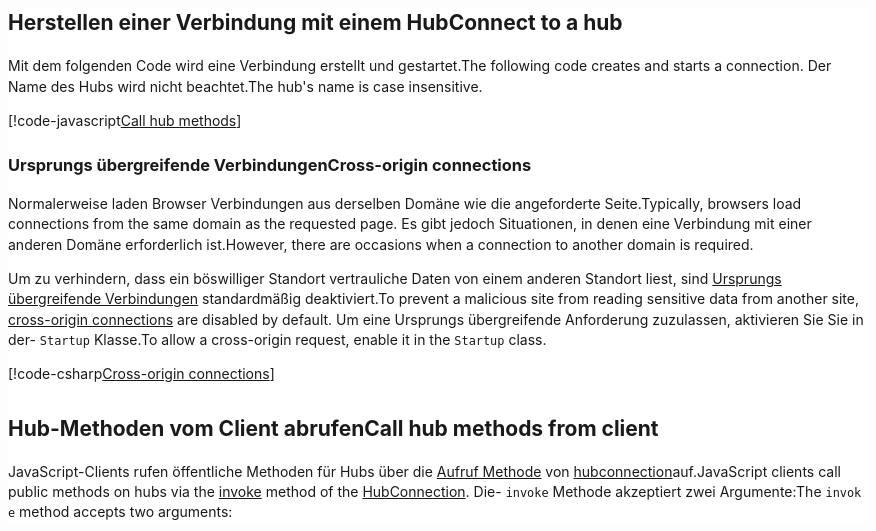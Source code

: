 ## <a name="connect-to-a-hub"></a><span data-ttu-id="4d0a2-251">Herstellen einer Verbindung mit einem Hub</span><span class="sxs-lookup"><span data-stu-id="4d0a2-251">Connect to a hub</span></span>

<span data-ttu-id="4d0a2-252">Mit dem folgenden Code wird eine Verbindung erstellt und gestartet.</span><span class="sxs-lookup"><span data-stu-id="4d0a2-252">The following code creates and starts a connection.</span></span> <span data-ttu-id="4d0a2-253">Der Name des Hubs wird nicht beachtet.</span><span class="sxs-lookup"><span data-stu-id="4d0a2-253">The hub's name is case insensitive.</span></span>

[!code-javascript[Call hub methods](javascript-client/samples/2.x/:::no-loc(SignalR):::Chat/wwwroot/js/chat.js?range=9-13,28-51)]

### <a name="cross-origin-connections"></a><span data-ttu-id="4d0a2-254">Ursprungs übergreifende Verbindungen</span><span class="sxs-lookup"><span data-stu-id="4d0a2-254">Cross-origin connections</span></span>

<span data-ttu-id="4d0a2-255">Normalerweise laden Browser Verbindungen aus derselben Domäne wie die angeforderte Seite.</span><span class="sxs-lookup"><span data-stu-id="4d0a2-255">Typically, browsers load connections from the same domain as the requested page.</span></span> <span data-ttu-id="4d0a2-256">Es gibt jedoch Situationen, in denen eine Verbindung mit einer anderen Domäne erforderlich ist.</span><span class="sxs-lookup"><span data-stu-id="4d0a2-256">However, there are occasions when a connection to another domain is required.</span></span>

<span data-ttu-id="4d0a2-257">Um zu verhindern, dass ein böswilliger Standort vertrauliche Daten von einem anderen Standort liest, sind [Ursprungs übergreifende Verbindungen](xref:security/cors) standardmäßig deaktiviert.</span><span class="sxs-lookup"><span data-stu-id="4d0a2-257">To prevent a malicious site from reading sensitive data from another site, [cross-origin connections](xref:security/cors) are disabled by default.</span></span> <span data-ttu-id="4d0a2-258">Um eine Ursprungs übergreifende Anforderung zuzulassen, aktivieren Sie Sie in der- `Startup` Klasse.</span><span class="sxs-lookup"><span data-stu-id="4d0a2-258">To allow a cross-origin request, enable it in the `Startup` class.</span></span>

[!code-csharp[Cross-origin connections](javascript-client/samples/2.x/:::no-loc(SignalR):::Chat/Startup.cs?highlight=29-35,56)]

## <a name="call-hub-methods-from-client"></a><span data-ttu-id="4d0a2-259">Hub-Methoden vom Client abrufen</span><span class="sxs-lookup"><span data-stu-id="4d0a2-259">Call hub methods from client</span></span>

<span data-ttu-id="4d0a2-260">JavaScript-Clients rufen öffentliche Methoden für Hubs über die [Aufruf Methode](/javascript/api/%40aspnet/signalr/hubconnection#invoke) von [hubconnection](/javascript/api/%40aspnet/signalr/hubconnection)auf.</span><span class="sxs-lookup"><span data-stu-id="4d0a2-260">JavaScript clients call public methods on hubs via the [invoke](/javascript/api/%40aspnet/signalr/hubconnection#invoke) method of the [HubConnection](/javascript/api/%40aspnet/signalr/hubconnection).</span></span> <span data-ttu-id="4d0a2-261">Die- `invoke` Methode akzeptiert zwei Argumente:</span><span class="sxs-lookup"><span data-stu-id="4d0a2-261">The `invoke` method accepts two arguments:</span></span>
